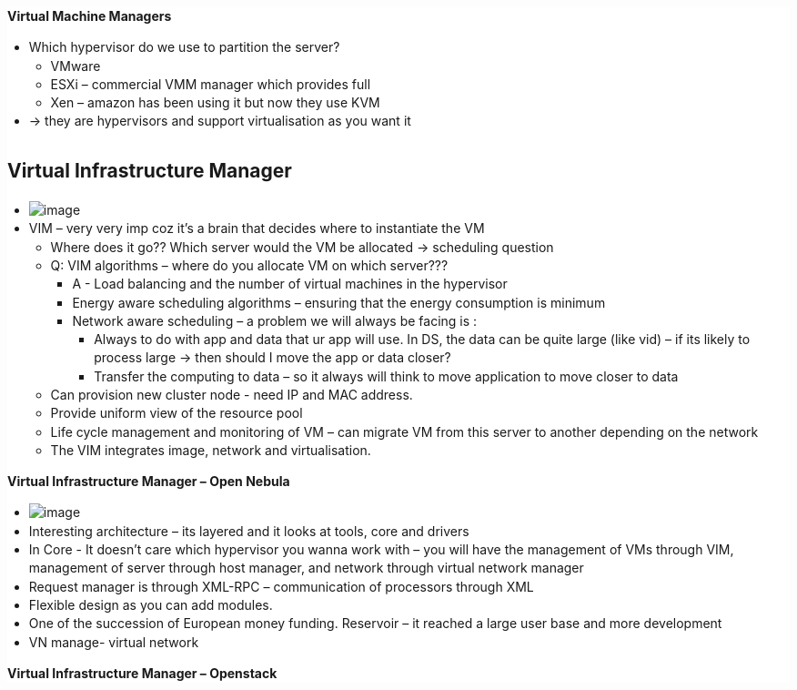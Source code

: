 **Virtual Machine Managers**
  - Which hypervisor do we use to partition the server?
      - VMware
      - ESXi – commercial VMM manager which provides full
      - Xen – amazon has been using it but now they use KVM
  - → they are hypervisors and support virtualisation as you want it


## Virtual Infrastructure Manager

  - ![image](https://user-images.githubusercontent.com/33334078/75290482-52cf5400-5818-11ea-8822-0ce9650cf63d.png)
  - VIM – very very imp coz it’s a brain that decides where to
    instantiate the VM
      - Where does it go?? Which server would the VM be allocated →
        scheduling question
      - Q: VIM algorithms – where do you allocate VM on which server???
          - A - Load balancing and the number of virtual machines in the
            hypervisor
          - Energy aware scheduling algorithms – ensuring that the
            energy consumption is minimum
          - Network aware scheduling – a problem we will always be
            facing is :
              - Always to do with app and data that ur app will use. In
                DS, the data can be quite large (like vid) – if its
                likely to process large → then should I move the app or
                data closer?
              - Transfer the computing to data – so it always will think
                to move application to move closer to data
      - Can provision new cluster node - need IP and MAC address.
      - Provide uniform view of the resource pool
      - Life cycle management and monitoring of VM – can migrate VM from
        this server to another depending on the network
      - The VIM integrates image, network and virtualisation.

**Virtual Infrastructure Manager – Open Nebula**

  - ![image](https://user-images.githubusercontent.com/33334078/75290509-61b60680-5818-11ea-9eb1-30a52c7c7afa.png)
  - Interesting architecture – its layered and it looks at tools, core
    and drivers
  - In Core - It doesn’t care which hypervisor you wanna work with – you
    will have the management of VMs through VIM, management of server
    through host manager, and network through virtual network manager
  - Request manager is through XML-RPC – communication of processors
    through XML
  - Flexible design as you can add modules.
  - One of the succession of European money funding. Reservoir – it
    reached a large user base and more development
  - VN manage- virtual network

**Virtual Infrastructure Manager – Openstack**

